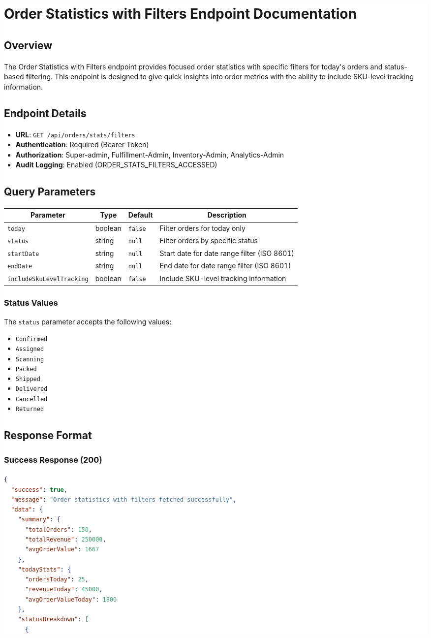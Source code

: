# Order Statistics with Filters Endpoint Documentation

## Overview

The Order Statistics with Filters endpoint provides focused order statistics with specific filters for today's orders and status-based filtering. This endpoint is designed to give quick insights into order metrics with the ability to include SKU-level tracking information.

## Endpoint Details

- **URL**: `GET /api/orders/stats/filters`
- **Authentication**: Required (Bearer Token)
- **Authorization**: Super-admin, Fulfillment-Admin, Inventory-Admin, Analytics-Admin
- **Audit Logging**: Enabled (ORDER_STATS_FILTERS_ACCESSED)

## Query Parameters

| Parameter | Type | Default | Description |
|-----------|------|---------|-------------|
| `today` | boolean | `false` | Filter orders for today only |
| `status` | string | `null` | Filter orders by specific status |
| `startDate` | string | `null` | Start date for date range filter (ISO 8601) |
| `endDate` | string | `null` | End date for date range filter (ISO 8601) |
| `includeSkuLevelTracking` | boolean | `false` | Include SKU-level tracking information |

### Status Values

The `status` parameter accepts the following values:
- `Confirmed`
- `Assigned`
- `Scanning`
- `Packed`
- `Shipped`
- `Delivered`
- `Cancelled`
- `Returned`

## Response Format

### Success Response (200)

```json
{
  "success": true,
  "message": "Order statistics with filters fetched successfully",
  "data": {
    "summary": {
      "totalOrders": 150,
      "totalRevenue": 250000,
      "avgOrderValue": 1667
    },
    "todayStats": {
      "ordersToday": 25,
      "revenueToday": 45000,
      "avgOrderValueToday": 1800
    },
    "statusBreakdown": [
      {
```